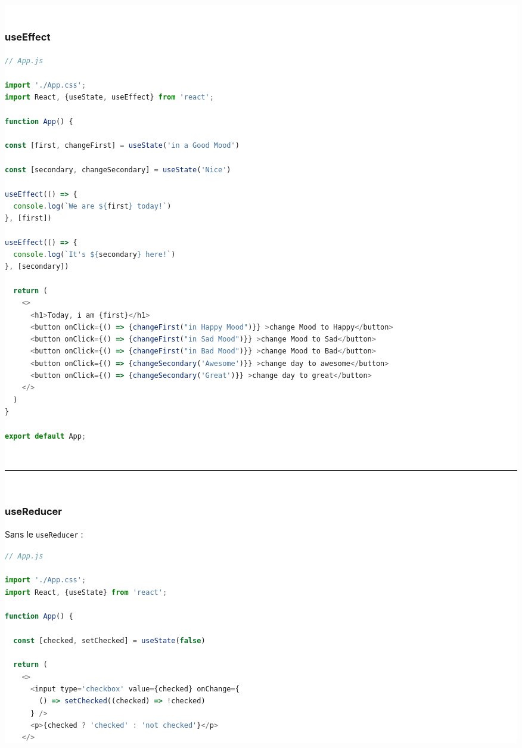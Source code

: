&nbsp;

### useEffect

````js
// App.js

import './App.css';
import React, {useState, useEffect} from 'react';

function App() {

const [first, changeFirst] = useState('in a Good Mood')

const [secondary, changeSecondary] = useState('Nice')

useEffect(() => {
  console.log(`We are ${first} today!`)
}, [first])

useEffect(() => {
  console.log(`It's ${secondary} here!`)
}, [secondary])

  return (
    <>
      <h1>Today, i am {first}</h1>
      <button onClick={() => {changeFirst("in Happy Mood")}} >change Mood to Happy</button>
      <button onClick={() => {changeFirst("in Sad Mood")}} >change Mood to Sad</button>
      <button onClick={() => {changeFirst("in Bad Mood")}} >change Mood to Bad</button>
      <button onClick={() => {changeSecondary('Awesome')}} >change day to awesome</button>
      <button onClick={() => {changeSecondary('Great')}} >change day to great</button>
    </>
  )
}

export default App;
````

&nbsp;

---

&nbsp;

### useReducer

Sans le `useReducer` :

````js
// App.js

import './App.css';
import React, {useState} from 'react';

function App() {

  const [checked, setChecked] = useState(false)

  return (
    <>
      <input type='checkbox' value={checked} onChange={
        () => setChecked((checked) => !checked)
      } />
      <p>{checked ? 'checked' : 'not checked'}</p>
    </>
````